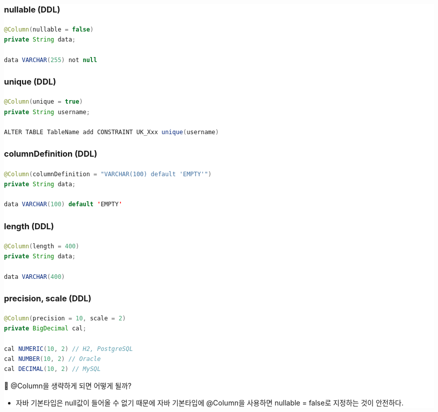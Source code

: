### nullable (DDL)

```java
@Column(nullable = false)
private String data;

data VARCHAR(255) not null
```

### unique (DDL)

```java
@Column(unique = true)
private String username;

ALTER TABLE TableName add CONSTRAINT UK_Xxx unique(username)
```

### columnDefinition (DDL)

```java
@Column(columnDefinition = "VARCHAR(100) default 'EMPTY'")
private String data;

data VARCHAR(100) default 'EMPTY'
```

### length (DDL)

```java
@Column(length = 400)
private String data;

data VARCHAR(400)
```

### precision, scale (DDL)

```java
@Column(precision = 10, scale = 2)
private BigDecimal cal;

cal NUMERIC(10, 2) // H2, PostgreSQL
cal NUMBER(10, 2) // Oracle
cal DECIMAL(10, 2) // MySQL
```

<aside>
🙌 @Column을 생략하게 되면 어떻게 될까?

</aside>

- 자바 기본타입은 null값이 들어올 수 없기 때문에 자바 기본타입에 @Column을 사용하면 
nullable = false로 지정하는 것이 안전하다.
